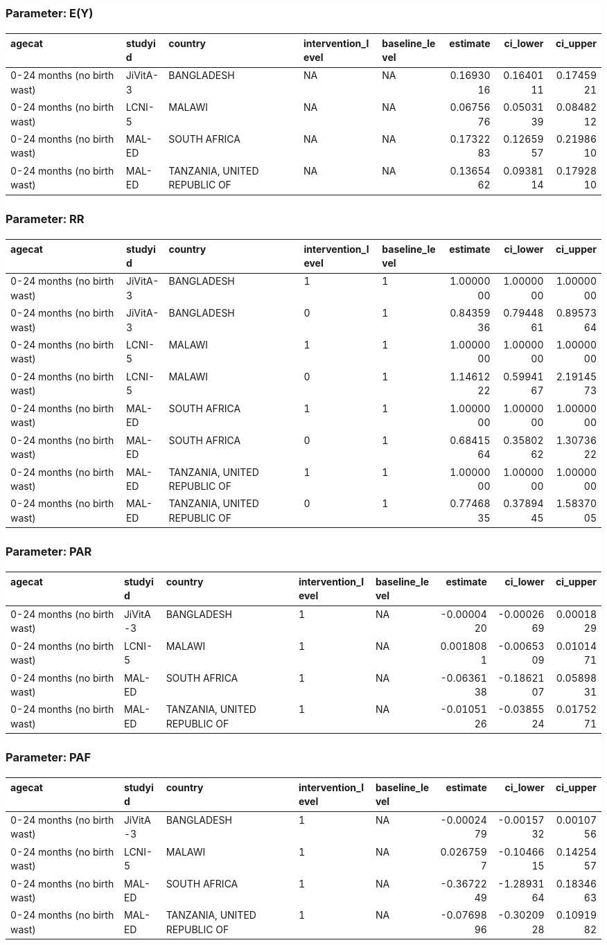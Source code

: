 
### Parameter: E(Y)


|agecat                      |studyid  |country                      |intervention_level |baseline_level |  estimate|  ci_lower|  ci_upper|
|:---------------------------|:--------|:----------------------------|:------------------|:--------------|---------:|---------:|---------:|
|0-24 months (no birth wast) |JiVitA-3 |BANGLADESH                   |NA                 |NA             | 0.1693016| 0.1640111| 0.1745921|
|0-24 months (no birth wast) |LCNI-5   |MALAWI                       |NA                 |NA             | 0.0675676| 0.0503139| 0.0848212|
|0-24 months (no birth wast) |MAL-ED   |SOUTH AFRICA                 |NA                 |NA             | 0.1732283| 0.1265957| 0.2198610|
|0-24 months (no birth wast) |MAL-ED   |TANZANIA, UNITED REPUBLIC OF |NA                 |NA             | 0.1365462| 0.0938114| 0.1792810|


### Parameter: RR


|agecat                      |studyid  |country                      |intervention_level |baseline_level |  estimate|  ci_lower|  ci_upper|
|:---------------------------|:--------|:----------------------------|:------------------|:--------------|---------:|---------:|---------:|
|0-24 months (no birth wast) |JiVitA-3 |BANGLADESH                   |1                  |1              | 1.0000000| 1.0000000| 1.0000000|
|0-24 months (no birth wast) |JiVitA-3 |BANGLADESH                   |0                  |1              | 0.8435936| 0.7944861| 0.8957364|
|0-24 months (no birth wast) |LCNI-5   |MALAWI                       |1                  |1              | 1.0000000| 1.0000000| 1.0000000|
|0-24 months (no birth wast) |LCNI-5   |MALAWI                       |0                  |1              | 1.1461222| 0.5994167| 2.1914573|
|0-24 months (no birth wast) |MAL-ED   |SOUTH AFRICA                 |1                  |1              | 1.0000000| 1.0000000| 1.0000000|
|0-24 months (no birth wast) |MAL-ED   |SOUTH AFRICA                 |0                  |1              | 0.6841564| 0.3580262| 1.3073622|
|0-24 months (no birth wast) |MAL-ED   |TANZANIA, UNITED REPUBLIC OF |1                  |1              | 1.0000000| 1.0000000| 1.0000000|
|0-24 months (no birth wast) |MAL-ED   |TANZANIA, UNITED REPUBLIC OF |0                  |1              | 0.7746835| 0.3789445| 1.5837005|


### Parameter: PAR


|agecat                      |studyid  |country                      |intervention_level |baseline_level |   estimate|   ci_lower|  ci_upper|
|:---------------------------|:--------|:----------------------------|:------------------|:--------------|----------:|----------:|---------:|
|0-24 months (no birth wast) |JiVitA-3 |BANGLADESH                   |1                  |NA             | -0.0000420| -0.0002669| 0.0001829|
|0-24 months (no birth wast) |LCNI-5   |MALAWI                       |1                  |NA             |  0.0018081| -0.0065309| 0.0101471|
|0-24 months (no birth wast) |MAL-ED   |SOUTH AFRICA                 |1                  |NA             | -0.0636138| -0.1862107| 0.0589831|
|0-24 months (no birth wast) |MAL-ED   |TANZANIA, UNITED REPUBLIC OF |1                  |NA             | -0.0105126| -0.0385524| 0.0175271|


### Parameter: PAF


|agecat                      |studyid  |country                      |intervention_level |baseline_level |   estimate|   ci_lower|  ci_upper|
|:---------------------------|:--------|:----------------------------|:------------------|:--------------|----------:|----------:|---------:|
|0-24 months (no birth wast) |JiVitA-3 |BANGLADESH                   |1                  |NA             | -0.0002479| -0.0015732| 0.0010756|
|0-24 months (no birth wast) |LCNI-5   |MALAWI                       |1                  |NA             |  0.0267597| -0.1046615| 0.1425457|
|0-24 months (no birth wast) |MAL-ED   |SOUTH AFRICA                 |1                  |NA             | -0.3672249| -1.2893164| 0.1834663|
|0-24 months (no birth wast) |MAL-ED   |TANZANIA, UNITED REPUBLIC OF |1                  |NA             | -0.0769896| -0.3020928| 0.1091982|
